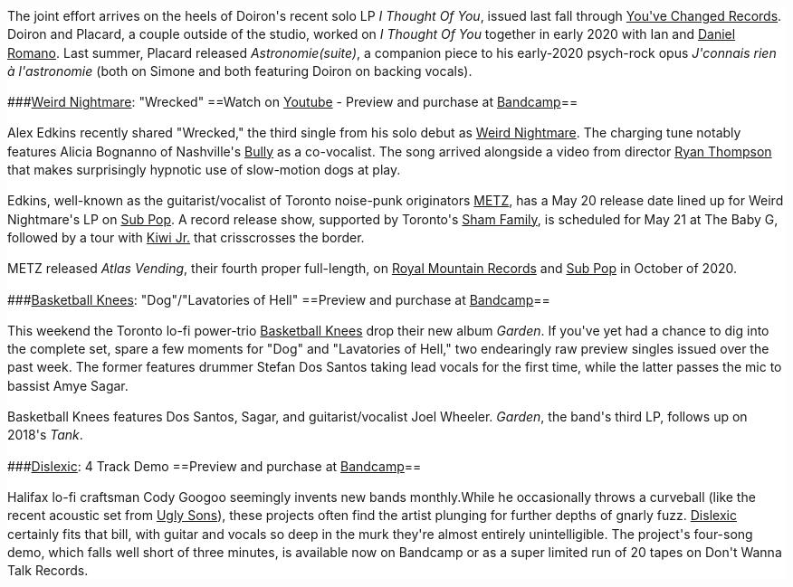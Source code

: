 The joint effort arrives on the heels of Doiron's recent solo LP *I Thought Of You*, issued last fall through [You've Changed Records](https://youvechangedrecords.com/). Doiron and Placard, a couple outside of the studio, worked on *I Thought Of You* together in early 2020 with Ian and [Daniel Romano](https://www.danielromanomusic.com/). Last summer, Placard released *Astronomie(suite)*, a companion piece to his early-2020 psych-rock opus *J'connais rien à l'astronomie* (both on Simone and both featuring Doiron on backing vocals).

<iframe width="560" height="315" src="https://www.youtube.com/embed/N5pNSl0DpcU" title="YouTube video player" frameborder="0" allow="accelerometer; autoplay; clipboard-write; encrypted-media; gyroscope; picture-in-picture" allowfullscreen></iframe>

###[Weird Nightmare](https://weirdnightmare.bandcamp.com/): "Wrecked"
==Watch on [Youtube](https://youtu.be/Pm_ED4VxnNQ) - Preview and purchase at [Bandcamp](https://weirdnightmare.bandcamp.com/track/wrecked-feat-bully)==

Alex Edkins recently shared "Wrecked," the third single from his solo debut as [Weird Nightmare](https://weirdnightmare.bandcamp.com/). The charging tune notably features Alicia Bognanno of Nashville's [Bully](http://www.bullythemusic.com/) as a co-vocalist. The song arrived alongside a video from director [Ryan Thompson](https://www.hotslicemedia.com/) that makes surprisingly hypnotic use of slow-motion dogs at play.

Edkins, well-known as the guitarist/vocalist of Toronto noise-punk originators [METZ](http://www.metzztem.com/), has a May 20 release date lined up for Weird Nightmare's LP on [Sub Pop](https://www.subpop.com/). A record release show, supported by Toronto's [Sham Family](https://shamfamily.bandcamp.com/), is scheduled for May 21 at The Baby G, followed by a tour with [Kiwi Jr.](https://kiwijr.bandcamp.com/) that crisscrosses the border.

METZ released *Atlas Vending*, their fourth proper full-length, on [Royal Mountain Records](https://www.royalmountainrecords.com/) and [Sub Pop](https://www.subpop.com/) in October of 2020.

<iframe width="560" height="315" src="https://www.youtube.com/embed/Pm_ED4VxnNQ" title="YouTube video player" frameborder="0" allow="accelerometer; autoplay; clipboard-write; encrypted-media; gyroscope; picture-in-picture" allowfullscreen></iframe>

###[Basketball Knees](https://basketballknees.bandcamp.com/): "Dog"/"Lavatories of Hell"
==Preview and purchase at [Bandcamp](https://basketballknees.bandcamp.com/track/dog-single)==

This weekend the Toronto lo-fi power-trio [Basketball Knees](https://basketballknees.bandcamp.com/) drop their new album *Garden*. If you've yet had a chance to dig into the complete set, spare a few moments for "Dog" and "Lavatories of Hell," two endearingly raw preview singles issued over the past week. The former features drummer Stefan Dos Santos taking lead vocals for the first time, while the latter passes the mic to bassist Amye Sagar.

Basketball Knees features Dos Santos, Sagar, and guitarist/vocalist Joel Wheeler. *Garden*, the band's third LP, follows up on 2018's *Tank*.

<iframe style="border: 0; width: 350px; height: 442px;" src="https://bandcamp.com/EmbeddedPlayer/track=3087235525/size=large/bgcol=ffffff/linkcol=0687f5/tracklist=false/transparent=true/" seamless><a href="https://basketballknees.bandcamp.com/track/beauty-lines">Beauty Lines by Basketball Knees</a></iframe>

###[Dislexic](https://dislexic.bandcamp.com/): 4 Track Demo
==Preview and purchase at [Bandcamp](https://dislexic.bandcamp.com/album/4-track-demo)==

Halifax lo-fi craftsman Cody Googoo seemingly invents new bands monthly.While he occasionally throws a curveball (like the recent acoustic set from [Ugly Sons](https://uglyson.bandcamp.com/)), these projects often find the artist plunging for further depths of gnarly fuzz. [Dislexic](https://dislexic.bandcamp.com/) certainly fits that bill, with guitar and vocals so deep in the murk they're almost entirely unintelligible. The project's four-song demo, which falls well short of three minutes, is available now on Bandcamp or as a super limited run of 20 tapes on Don't Wanna Talk Records.

